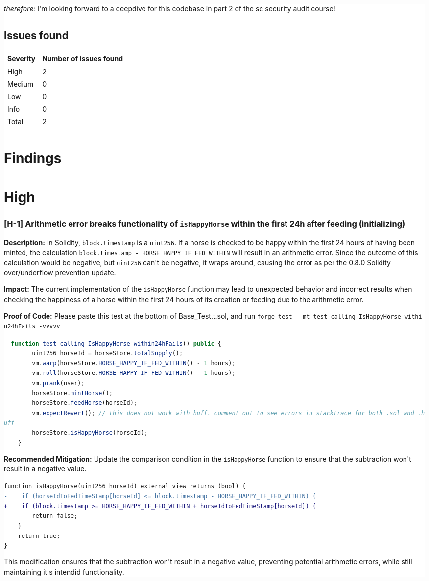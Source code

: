 _therefore:_
I'm looking forward to a deepdive for this codebase in part 2 of the sc security audit course!

## Issues found

| Severity | Number of issues found |
| -------- | ---------------------- |
| High     | 2                      |
| Medium   | 0                      |
| Low      | 0                      |
| Info     | 0                      |
| Total    | 2                      |

# Findings

# High

### [H-1] Arithmetic error breaks functionality of `isHappyHorse` within the first 24h after feeding (initializing) 

**Description:** In Solidity, `block.timestamp` is a `uint256`. If a horse is checked to be happy within the first 24 hours of having been minted, the calculation `block.timestamp - HORSE_HAPPY_IF_FED_WITHIN` will result in an arithmetic error. Since the outcome of this calculation would be negative, but `uint256` can't be negative, it wraps around, causing the error as per the 0.8.0 Solidity over/underflow prevention update.

**Impact:** The current implementation of the `isHappyHorse` function may lead to unexpected behavior and incorrect results when checking the happiness of a horse within the first 24 hours of its creation or feeding due to the arithmetic error.

**Proof of Code:**   Please paste this test at the bottom of Base_Test.t.sol,
and run `forge test --mt test_calling_IsHappyHorse_within24hFails -vvvvv`
```javascript
  function test_calling_IsHappyHorse_within24hFails() public {
        uint256 horseId = horseStore.totalSupply();
        vm.warp(horseStore.HORSE_HAPPY_IF_FED_WITHIN() - 1 hours);
        vm.roll(horseStore.HORSE_HAPPY_IF_FED_WITHIN() - 1 hours);
        vm.prank(user);
        horseStore.mintHorse();
        horseStore.feedHorse(horseId);
        vm.expectRevert(); // this does not work with huff. comment out to see errors in stacktrace for both .sol and .huff
        horseStore.isHappyHorse(horseId);
    }
```

**Recommended Mitigation:** Update the comparison condition in the `isHappyHorse` function to ensure that the subtraction won't result in a negative value.
```diff
function isHappyHorse(uint256 horseId) external view returns (bool) {
-    if (horseIdToFedTimeStamp[horseId] <= block.timestamp - HORSE_HAPPY_IF_FED_WITHIN) {
+    if (block.timestamp >= HORSE_HAPPY_IF_FED_WITHIN + horseIdToFedTimeStamp[horseId]) {
        return false;
    }
    return true;
}
```
This modification ensures that the subtraction won't result in a negative value, preventing potential arithmetic errors, while still maintaining it's intendid functionality.
